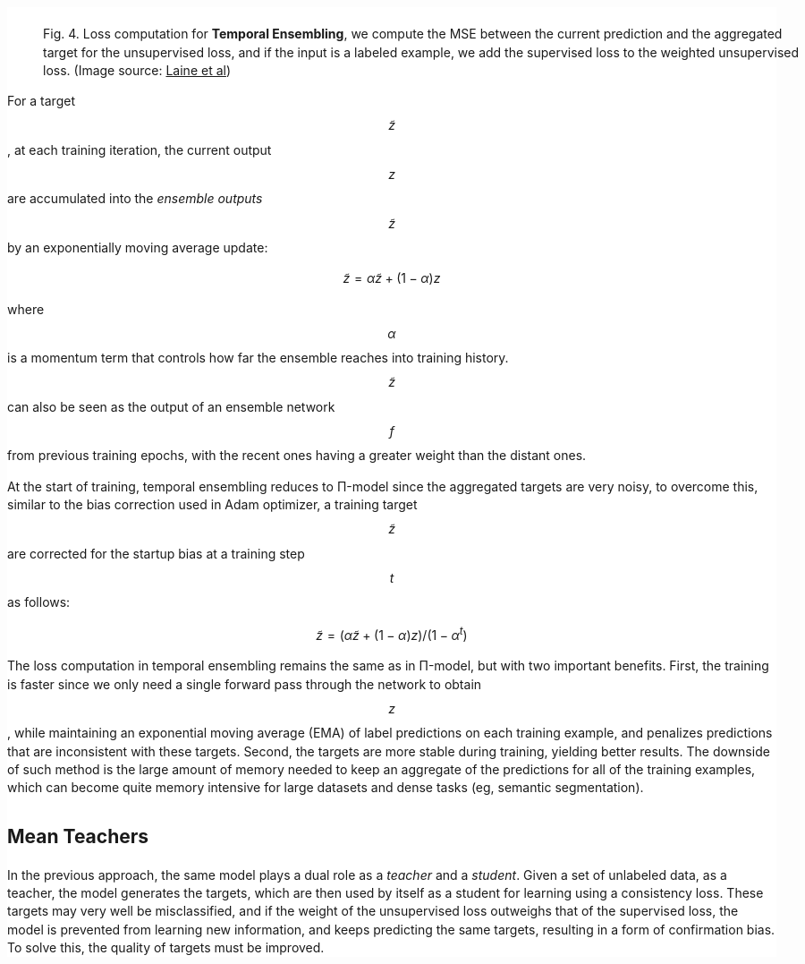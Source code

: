 <figure style="width: 100%" class="align-center">
  <img src="{{ 'images/SSL/temporal_ensembling.png' | absolute_url }}" alt="">
  <figcaption>Fig. 4. Loss computation for <b>Temporal Ensembling</b>, we compute the MSE between the current prediction and 
  the aggregated target for the unsupervised loss, and if the input is a labeled example, we add the supervised loss to the weighted unsupervised loss.
  (Image source: <a href="https://arxiv.org/abs/1610.02242">Laine et al</a>)
  </figcaption>
</figure>

For a target $$\tilde{z}$$, at each training iteration, the current output $$z$$ are accumulated into the *ensemble outputs* $$\tilde{z}$$ 
by an exponentially moving average update:

$$\tilde{z} = \alpha \tilde{z}+(1-\alpha) z$$

where $$\alpha$$ is a momentum term that controls how far the ensemble reaches into training history. $$\tilde{z}$$ 
can also be seen as the output of an ensemble network $$f$$ from previous training epochs, with the 
recent ones having a greater weight than the distant ones.

At the start of training, temporal ensembling reduces to Π-model since the aggregated targets are very noisy,
to overcome this, similar to the bias correction used in Adam optimizer, a training target $$\tilde{z}$$ are corrected for the startup bias 
at a training step $$t$$ as follows:

$$\tilde{z} = (\alpha \tilde{z}+(1-\alpha) z) / (1-\alpha^{t})$$

The loss computation in temporal ensembling remains the same as in Π-model, but with two important benefits. First, the training is 
faster since we only need a single forward pass through the network to obtain $$z$$, while maintaining
an exponential moving average (EMA) of label predictions on each training example, and penalizes predictions that are inconsistent with these targets.
Second, the targets are more stable during training, yielding better results. 
The downside of such method is the large amount of memory needed to keep an aggregate of the predictions for all of the training examples,
which can become quite memory intensive for large datasets and dense tasks (eg, semantic segmentation).

## Mean Teachers

In the previous approach, the same model plays a dual role as a *teacher* and a *student*. Given a set of 
unlabeled data, as a teacher, the model generates the targets, which are then used by itself as a student for learning using a consistency loss.
These targets may very well be misclassified, and if the weight of the unsupervised loss outweighs that of the supervised loss,
the model is prevented from learning new information, and keeps predicting the same targets, resulting in a form of confirmation bias. To solve
this, the quality of targets must be improved.
